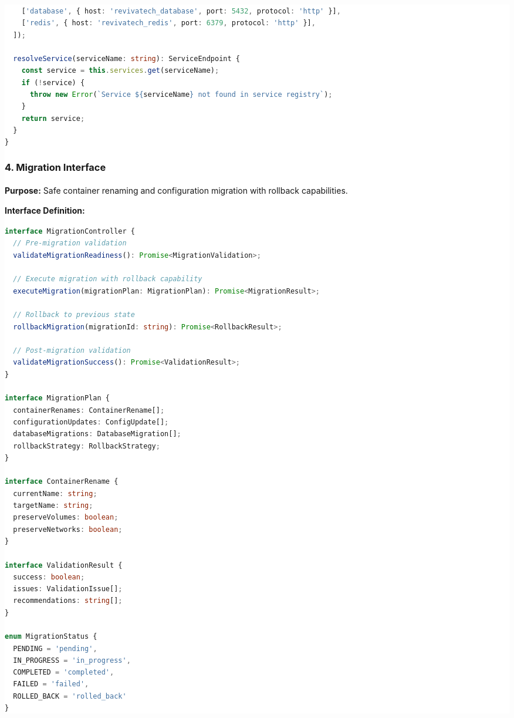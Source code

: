 ```typescript
    ['database', { host: 'revivatech_database', port: 5432, protocol: 'http' }],
    ['redis', { host: 'revivatech_redis', port: 6379, protocol: 'http' }],
  ]);
  
  resolveService(serviceName: string): ServiceEndpoint {
    const service = this.services.get(serviceName);
    if (!service) {
      throw new Error(`Service ${serviceName} not found in service registry`);
    }
    return service;
  }
}
```

### 4. Migration Interface

**Purpose:** Safe container renaming and configuration migration with rollback capabilities.

**Interface Definition:**
```typescript
interface MigrationController {
  // Pre-migration validation
  validateMigrationReadiness(): Promise<MigrationValidation>;
  
  // Execute migration with rollback capability
  executeMigration(migrationPlan: MigrationPlan): Promise<MigrationResult>;
  
  // Rollback to previous state
  rollbackMigration(migrationId: string): Promise<RollbackResult>;
  
  // Post-migration validation
  validateMigrationSuccess(): Promise<ValidationResult>;
}

interface MigrationPlan {
  containerRenames: ContainerRename[];
  configurationUpdates: ConfigUpdate[];
  databaseMigrations: DatabaseMigration[];
  rollbackStrategy: RollbackStrategy;
}

interface ContainerRename {
  currentName: string;
  targetName: string;
  preserveVolumes: boolean;
  preserveNetworks: boolean;
}

interface ValidationResult {
  success: boolean;
  issues: ValidationIssue[];
  recommendations: string[];
}

enum MigrationStatus {
  PENDING = 'pending',
  IN_PROGRESS = 'in_progress',
  COMPLETED = 'completed',
  FAILED = 'failed',
  ROLLED_BACK = 'rolled_back'
}
```
